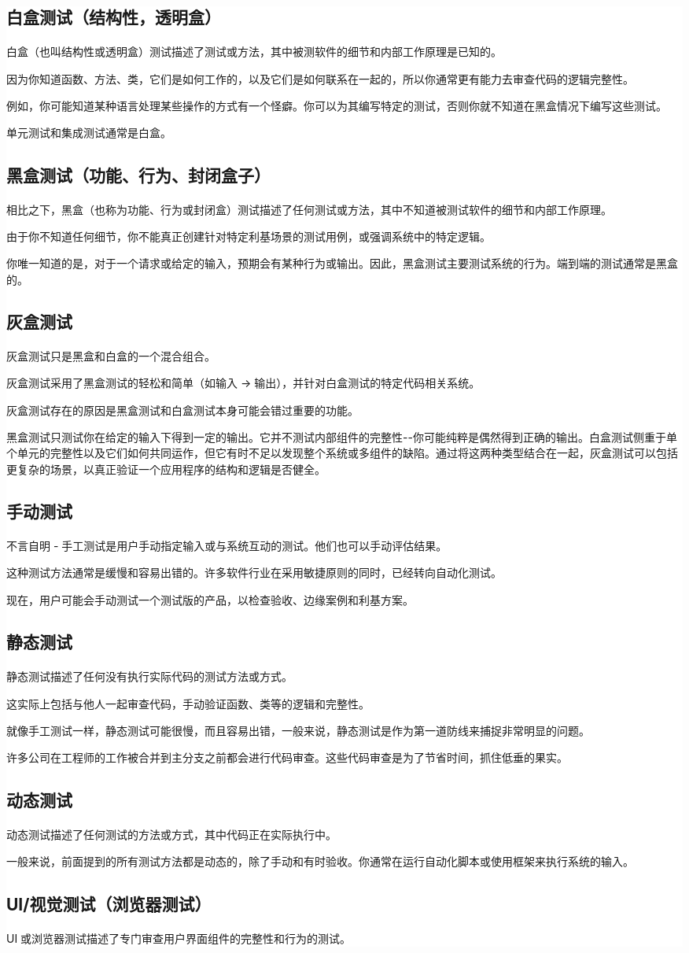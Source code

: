 ## 白盒测试（结构性，透明盒）

白盒（也叫结构性或透明盒）测试描述了测试或方法，其中被测软件的细节和内部工作原理是已知的。

因为你知道函数、方法、类，它们是如何工作的，以及它们是如何联系在一起的，所以你通常更有能力去审查代码的逻辑完整性。

例如，你可能知道某种语言处理某些操作的方式有一个怪癖。你可以为其编写特定的测试，否则你就不知道在黑盒情况下编写这些测试。

单元测试和集成测试通常是白盒。

## 黑盒测试（功能、行为、封闭盒子）

相比之下，黑盒（也称为功能、行为或封闭盒）测试描述了任何测试或方法，其中不知道被测试软件的细节和内部工作原理。

由于你不知道任何细节，你不能真正创建针对特定利基场景的测试用例，或强调系统中的特定逻辑。

你唯一知道的是，对于一个请求或给定的输入，预期会有某种行为或输出。因此，黑盒测试主要测试系统的行为。端到端的测试通常是黑盒的。

## 灰盒测试

灰盒测试只是黑盒和白盒的一个混合组合。

灰盒测试采用了黑盒测试的轻松和简单（如输入 → 输出），并针对白盒测试的特定代码相关系统。

灰盒测试存在的原因是黑盒测试和白盒测试本身可能会错过重要的功能。

黑盒测试只测试你在给定的输入下得到一定的输出。它并不测试内部组件的完整性--你可能纯粹是偶然得到正确的输出。白盒测试侧重于单个单元的完整性以及它们如何共同运作，但它有时不足以发现整个系统或多组件的缺陷。通过将这两种类型结合在一起，灰盒测试可以包括更复杂的场景，以真正验证一个应用程序的结构和逻辑是否健全。

## 手动测试

不言自明 - 手工测试是用户手动指定输入或与系统互动的测试。他们也可以手动评估结果。

这种测试方法通常是缓慢和容易出错的。许多软件行业在采用敏捷原则的同时，已经转向自动化测试。

现在，用户可能会手动测试一个测试版的产品，以检查验收、边缘案例和利基方案。

## 静态测试

静态测试描述了任何没有执行实际代码的测试方法或方式。

这实际上包括与他人一起审查代码，手动验证函数、类等的逻辑和完整性。

就像手工测试一样，静态测试可能很慢，而且容易出错，一般来说，静态测试是作为第一道防线来捕捉非常明显的问题。

许多公司在工程师的工作被合并到主分支之前都会进行代码审查。这些代码审查是为了节省时间，抓住低垂的果实。

## 动态测试

动态测试描述了任何测试的方法或方式，其中代码正在实际执行中。

一般来说，前面提到的所有测试方法都是动态的，除了手动和有时验收。你通常在运行自动化脚本或使用框架来执行系统的输入。

## UI/视觉测试（浏览器测试）

UI 或浏览器测试描述了专门审查用户界面组件的完整性和行为的测试。
